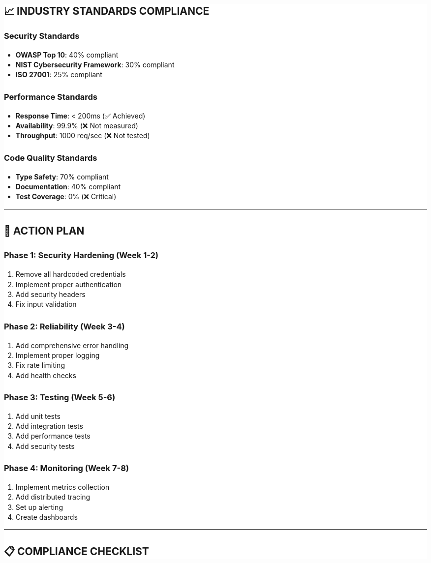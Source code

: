 ## 📈 INDUSTRY STANDARDS COMPLIANCE

### Security Standards
- **OWASP Top 10**: 40% compliant
- **NIST Cybersecurity Framework**: 30% compliant
- **ISO 27001**: 25% compliant

### Performance Standards
- **Response Time**: < 200ms (✅ Achieved)
- **Availability**: 99.9% (❌ Not measured)
- **Throughput**: 1000 req/sec (❌ Not tested)

### Code Quality Standards
- **Type Safety**: 70% compliant
- **Documentation**: 40% compliant
- **Test Coverage**: 0% (❌ Critical)

---

## 🎯 ACTION PLAN

### Phase 1: Security Hardening (Week 1-2)
1. Remove all hardcoded credentials
2. Implement proper authentication
3. Add security headers
4. Fix input validation

### Phase 2: Reliability (Week 3-4)
1. Add comprehensive error handling
2. Implement proper logging
3. Fix rate limiting
4. Add health checks

### Phase 3: Testing (Week 5-6)
1. Add unit tests
2. Add integration tests
3. Add performance tests
4. Add security tests

### Phase 4: Monitoring (Week 7-8)
1. Implement metrics collection
2. Add distributed tracing
3. Set up alerting
4. Create dashboards

---

## 📋 COMPLIANCE CHECKLIST
